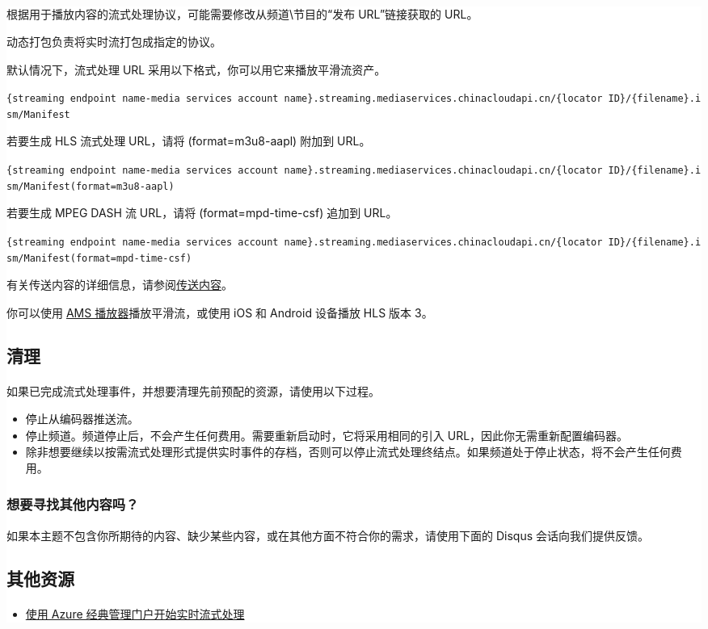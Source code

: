 根据用于播放内容的流式处理协议，可能需要修改从频道\\节目的“发布 URL”链接获取的 URL。

动态打包负责将实时流打包成指定的协议。

默认情况下，流式处理 URL 采用以下格式，你可以用它来播放平滑流资产。

	{streaming endpoint name-media services account name}.streaming.mediaservices.chinacloudapi.cn/{locator ID}/{filename}.ism/Manifest

若要生成 HLS 流式处理 URL，请将 (format=m3u8-aapl) 附加到 URL。

	{streaming endpoint name-media services account name}.streaming.mediaservices.chinacloudapi.cn/{locator ID}/{filename}.ism/Manifest(format=m3u8-aapl)

若要生成 MPEG DASH 流 URL，请将 (format=mpd-time-csf) 追加到 URL。

	{streaming endpoint name-media services account name}.streaming.mediaservices.chinacloudapi.cn/{locator ID}/{filename}.ism/Manifest(format=mpd-time-csf)

有关传送内容的详细信息，请参阅[传送内容](/documentation/articles/media-services-deliver-content-overview/)。

你可以使用 [AMS 播放器](http://amsplayer.azurewebsites.net/azuremediaplayer.html)播放平滑流，或使用 iOS 和 Android 设备播放 HLS 版本 3。

## 清理

如果已完成流式处理事件，并想要清理先前预配的资源，请使用以下过程。

- 停止从编码器推送流。
- 停止频道。频道停止后，不会产生任何费用。需要重新启动时，它将采用相同的引入 URL，因此你无需重新配置编码器。
- 除非想要继续以按需流式处理形式提供实时事件的存档，否则可以停止流式处理终结点。如果频道处于停止状态，将不会产生任何费用。




### 想要寻找其他内容吗？

如果本主题不包含你所期待的内容、缺少某些内容，或在其他方面不符合你的需求，请使用下面的 Disqus 会话向我们提供反馈。


## 其他资源
- [使用 Azure 经典管理门户开始实时流式处理](https://azure.microsoft.com/blog/getting-started-with-live-streaming-using-the-azure-management-portal/)



[Azure Management Portal]: http://manage.windowsazure.cn/




